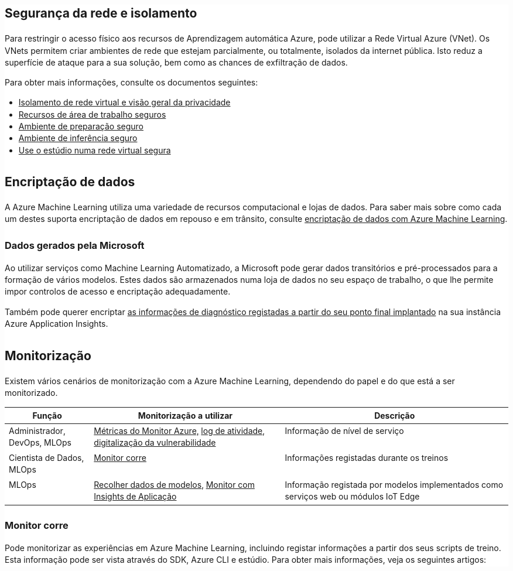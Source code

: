 ## <a name="network-security-and-isolation"></a>Segurança da rede e isolamento

Para restringir o acesso físico aos recursos de Aprendizagem automática Azure, pode utilizar a Rede Virtual Azure (VNet). Os VNets permitem criar ambientes de rede que estejam parcialmente, ou totalmente, isolados da internet pública. Isto reduz a superfície de ataque para a sua solução, bem como as chances de exfiltração de dados.

Para obter mais informações, consulte os documentos seguintes:

* [Isolamento de rede virtual e visão geral da privacidade](how-to-network-security-overview.md)
* [Recursos de área de trabalho seguros](how-to-secure-workspace-vnet.md)
* [Ambiente de preparação seguro](how-to-secure-training-vnet.md)
* [Ambiente de inferência seguro](how-to-secure-inferencing-vnet.md)
* [Use o estúdio numa rede virtual segura](how-to-enable-studio-virtual-network.md)

<a id="encryption-at-rest"></a><a id="azure-blob-storage"></a>

## <a name="data-encryption"></a>Encriptação de dados

A Azure Machine Learning utiliza uma variedade de recursos computacional e lojas de dados. Para saber mais sobre como cada um destes suporta encriptação de dados em repouso e em trânsito, consulte [encriptação de dados com Azure Machine Learning](concept-data-encryption.md).

### <a name="microsoft-generated-data"></a>Dados gerados pela Microsoft

Ao utilizar serviços como Machine Learning Automatizado, a Microsoft pode gerar dados transitórios e pré-processados para a formação de vários modelos. Estes dados são armazenados numa loja de dados no seu espaço de trabalho, o que lhe permite impor controlos de acesso e encriptação adequadamente.

Também pode querer encriptar [as informações de diagnóstico registadas a partir do seu ponto final implantado](how-to-enable-app-insights.md) na sua instância Azure Application Insights.

## <a name="monitoring"></a>Monitorização

Existem vários cenários de monitorização com a Azure Machine Learning, dependendo do papel e do que está a ser monitorizado.

| Função | Monitorização a utilizar | Descrição |
| ---- | ----- | ----- |
| Administrador, DevOps, MLOps | [Métricas do Monitor Azure,](#azure-monitor) [log de atividade,](#activity-log) [digitalização da vulnerabilidade](#vulnerability-scanning) | Informação de nível de serviço |
| Cientista de Dados, MLOps | [Monitor corre](#monitor-runs) | Informações registadas durante os treinos |
| MLOps | [Recolher dados de modelos,](how-to-enable-data-collection.md) [Monitor com Insights de Aplicação](how-to-enable-app-insights.md) | Informação registada por modelos implementados como serviços web ou módulos IoT Edge|

### <a name="monitor-runs"></a>Monitor corre

Pode monitorizar as experiências em Azure Machine Learning, incluindo registar informações a partir dos seus scripts de treino. Esta informação pode ser vista através do SDK, Azure CLI e estúdio. Para obter mais informações, veja os seguintes artigos:

